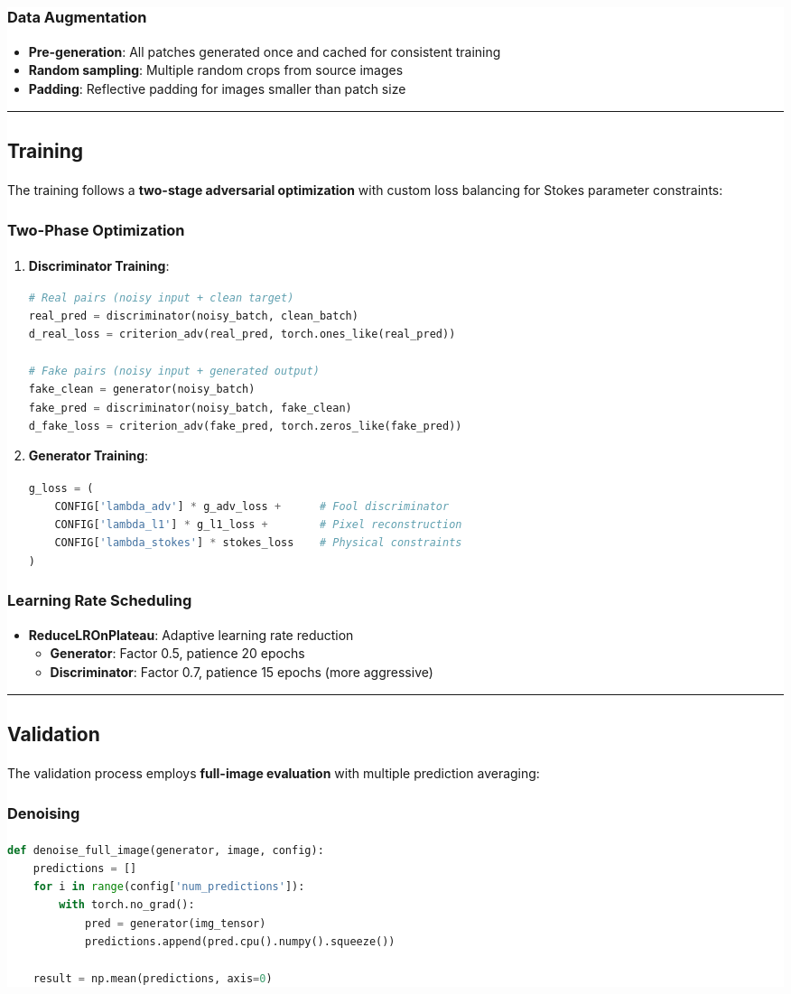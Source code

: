 ### Data Augmentation
- **Pre-generation**: All patches generated once and cached for consistent training
- **Random sampling**: Multiple random crops from source images
- **Padding**: Reflective padding for images smaller than patch size

---

## Training

The training follows a **two-stage adversarial optimization** with custom loss balancing for Stokes parameter constraints:

### Two-Phase Optimization
1. **Discriminator Training**:
   ```python
   # Real pairs (noisy input + clean target)
   real_pred = discriminator(noisy_batch, clean_batch)
   d_real_loss = criterion_adv(real_pred, torch.ones_like(real_pred))
   
   # Fake pairs (noisy input + generated output)
   fake_clean = generator(noisy_batch)
   fake_pred = discriminator(noisy_batch, fake_clean)
   d_fake_loss = criterion_adv(fake_pred, torch.zeros_like(fake_pred))
   ```

2. **Generator Training**:
   ```python
   g_loss = (
       CONFIG['lambda_adv'] * g_adv_loss +      # Fool discriminator
       CONFIG['lambda_l1'] * g_l1_loss +        # Pixel reconstruction
       CONFIG['lambda_stokes'] * stokes_loss    # Physical constraints
   )
   ```

### Learning Rate Scheduling
- **ReduceLROnPlateau**: Adaptive learning rate reduction
    - **Generator**: Factor 0.5, patience 20 epochs
    - **Discriminator**: Factor 0.7, patience 15 epochs (more aggressive)

---

## Validation

The validation process employs **full-image evaluation** with multiple prediction averaging:

### Denoising
```python
def denoise_full_image(generator, image, config):
    predictions = []
    for i in range(config['num_predictions']):
        with torch.no_grad():
            pred = generator(img_tensor)
            predictions.append(pred.cpu().numpy().squeeze())
    
    result = np.mean(predictions, axis=0)
```
